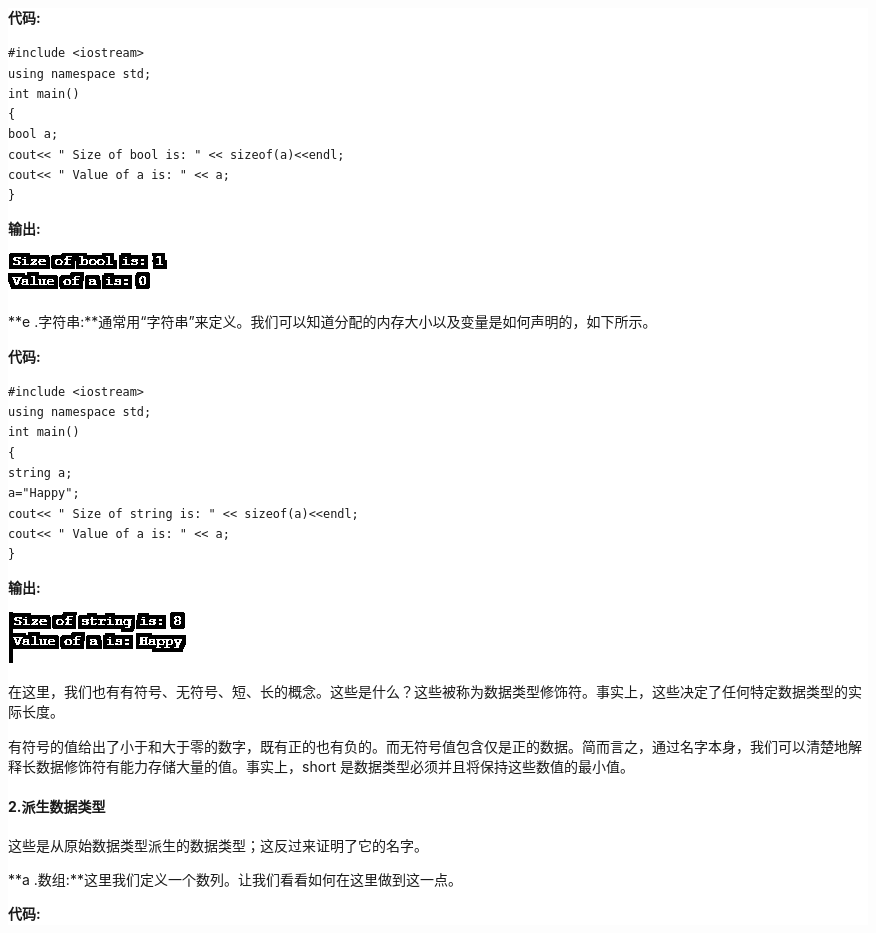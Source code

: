 **代码:**

```
#include <iostream>
using namespace std;
int main()
{
bool a;
cout<< " Size of bool is: " << sizeof(a)<<endl;
cout<< " Value of a is: " << a;
}
```

**输出:**

![C++ Data Types boolean](img/18457b9e9955435322822b2e550518fa.png)



**e .字符串:**通常用“字符串”来定义。我们可以知道分配的内存大小以及变量是如何声明的，如下所示。

**代码:**

```
#include <iostream>
using namespace std;
int main()
{
string a;
a="Happy";
cout<< " Size of string is: " << sizeof(a)<<endl;
cout<< " Value of a is: " << a;
}
```

**输出:**

![string](img/ba4a842680afbce6909fd01e3d316b21.png)



在这里，我们也有有符号、无符号、短、长的概念。这些是什么？这些被称为数据类型修饰符。事实上，这些决定了任何特定数据类型的实际长度。

有符号的值给出了小于和大于零的数字，既有正的也有负的。而无符号值包含仅是正的数据。简而言之，通过名字本身，我们可以清楚地解释长数据修饰符有能力存储大量的值。事实上，short 是数据类型必须并且将保持这些数值的最小值。

#### 2.派生数据类型

这些是从原始数据类型派生的数据类型；这反过来证明了它的名字。

**a .数组:**这里我们定义一个数列。让我们看看如何在这里做到这一点。

**代码:**
